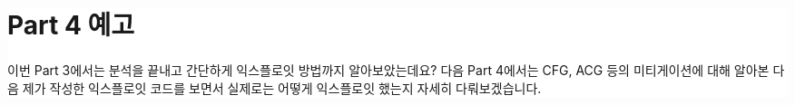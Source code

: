# Part 4 예고
이번 Part 3에서는 분석을 끝내고 간단하게 익스플로잇 방법까지 알아보았는데요? 다음 Part 4에서는 CFG, ACG 등의 미티게이션에 대해 알아본 다음 제가 작성한 익스플로잇 코드를 보면서 실제로는 어떻게 익스플로잇 했는지 자세히 다뤄보겠습니다.


